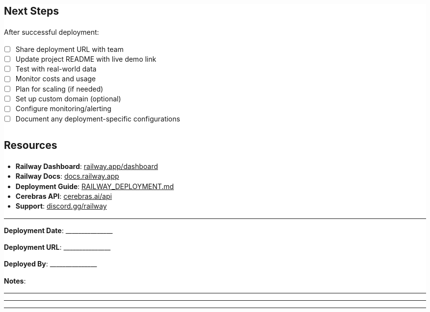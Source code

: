 ## Next Steps

After successful deployment:
- [ ] Share deployment URL with team
- [ ] Update project README with live demo link
- [ ] Test with real-world data
- [ ] Monitor costs and usage
- [ ] Plan for scaling (if needed)
- [ ] Set up custom domain (optional)
- [ ] Configure monitoring/alerting
- [ ] Document any deployment-specific configurations

## Resources

- **Railway Dashboard**: [railway.app/dashboard](https://railway.app/dashboard)
- **Railway Docs**: [docs.railway.app](https://docs.railway.app)
- **Deployment Guide**: [RAILWAY_DEPLOYMENT.md](RAILWAY_DEPLOYMENT.md)
- **Cerebras API**: [cerebras.ai/api](https://cerebras.ai)
- **Support**: [discord.gg/railway](https://discord.gg/railway)

---

**Deployment Date**: _______________

**Deployment URL**: _______________

**Deployed By**: _______________

**Notes**:
_______________________________________________
_______________________________________________
_______________________________________________
